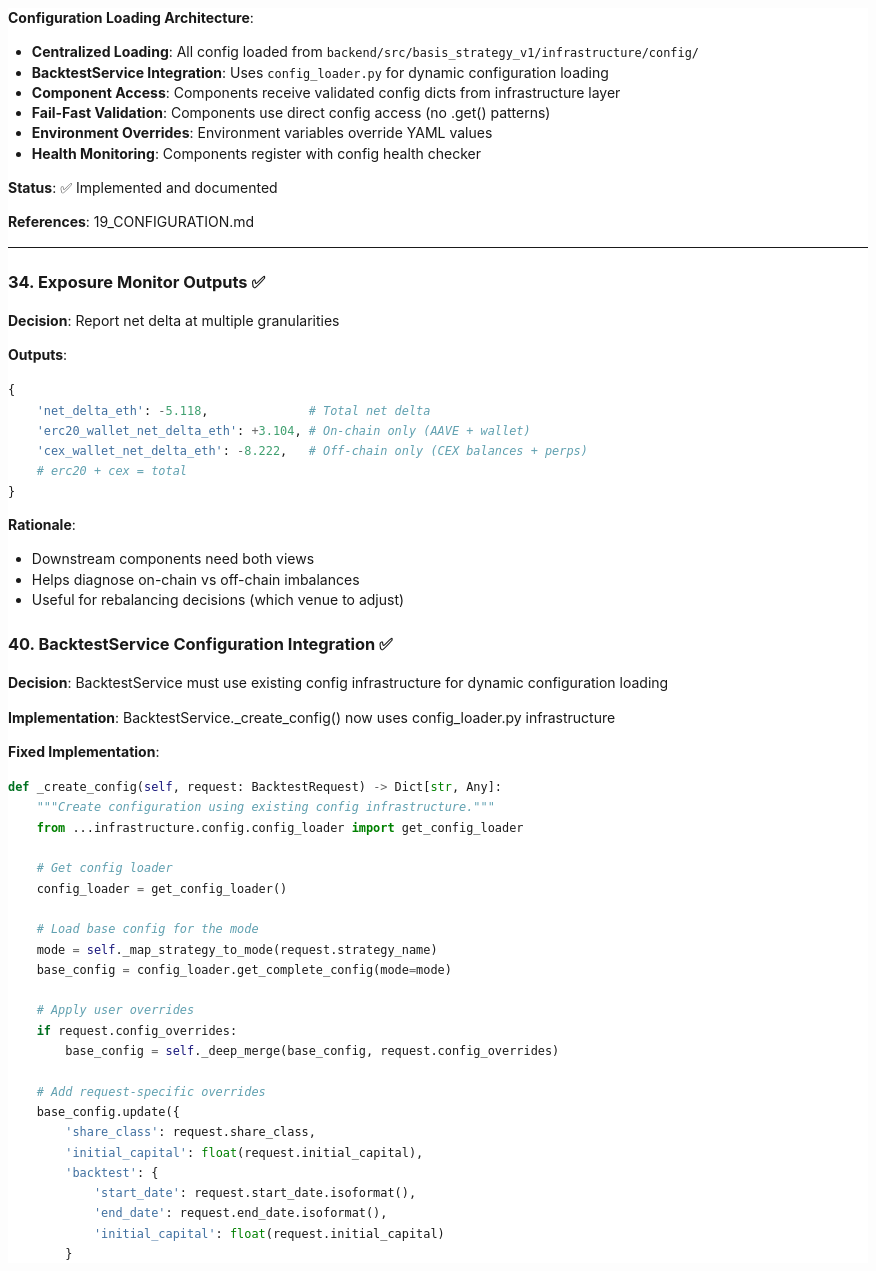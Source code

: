 **Configuration Loading Architecture**:
- **Centralized Loading**: All config loaded from `backend/src/basis_strategy_v1/infrastructure/config/`
- **BacktestService Integration**: Uses `config_loader.py` for dynamic configuration loading
- **Component Access**: Components receive validated config dicts from infrastructure layer
- **Fail-Fast Validation**: Components use direct config access (no .get() patterns)
- **Environment Overrides**: Environment variables override YAML values
- **Health Monitoring**: Components register with config health checker

**Status**: ✅ Implemented and documented

**References**: 19_CONFIGURATION.md

---

### **34. Exposure Monitor Outputs** ✅

**Decision**: Report net delta at multiple granularities

**Outputs**:
```python
{
    'net_delta_eth': -5.118,              # Total net delta
    'erc20_wallet_net_delta_eth': +3.104, # On-chain only (AAVE + wallet)
    'cex_wallet_net_delta_eth': -8.222,   # Off-chain only (CEX balances + perps)
    # erc20 + cex = total
}
```

**Rationale**:
- Downstream components need both views
- Helps diagnose on-chain vs off-chain imbalances
- Useful for rebalancing decisions (which venue to adjust)

### **40. BacktestService Configuration Integration** ✅

**Decision**: BacktestService must use existing config infrastructure for dynamic configuration loading

**Implementation**: BacktestService._create_config() now uses config_loader.py infrastructure

**Fixed Implementation**:
```python
def _create_config(self, request: BacktestRequest) -> Dict[str, Any]:
    """Create configuration using existing config infrastructure."""
    from ...infrastructure.config.config_loader import get_config_loader
    
    # Get config loader
    config_loader = get_config_loader()
    
    # Load base config for the mode
    mode = self._map_strategy_to_mode(request.strategy_name)
    base_config = config_loader.get_complete_config(mode=mode)
    
    # Apply user overrides
    if request.config_overrides:
        base_config = self._deep_merge(base_config, request.config_overrides)
    
    # Add request-specific overrides
    base_config.update({
        'share_class': request.share_class,
        'initial_capital': float(request.initial_capital),
        'backtest': {
            'start_date': request.start_date.isoformat(),
            'end_date': request.end_date.isoformat(),
            'initial_capital': float(request.initial_capital)
        }
```